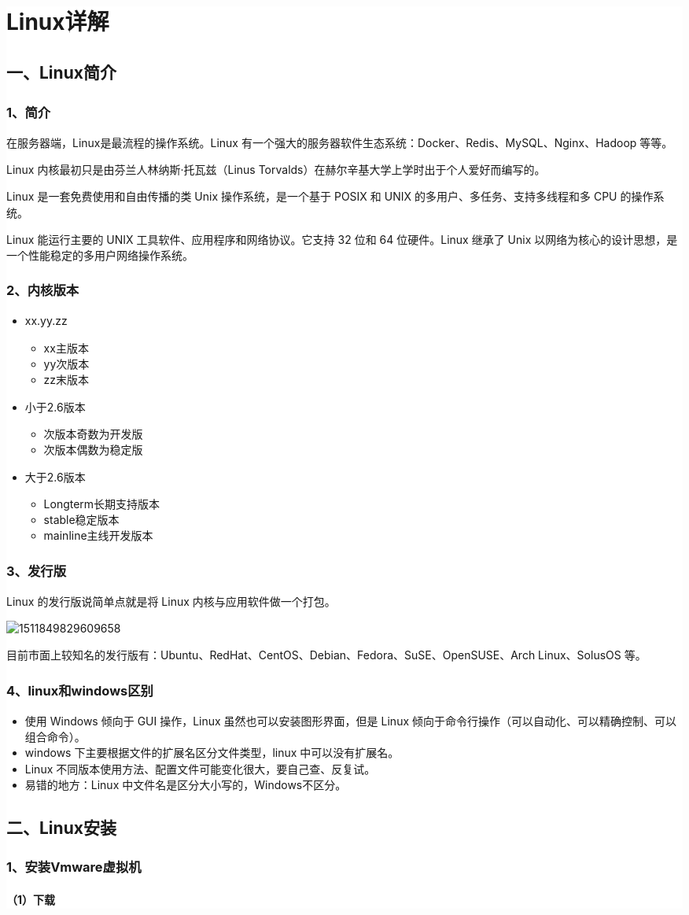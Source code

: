 # Linux详解

## 一、Linux简介

### 1、简介

在服务器端，Linux是最流程的操作系统。Linux 有一个强大的服务器软件生态系统：Docker、Redis、MySQL、Nginx、Hadoop 等等。

Linux 内核最初只是由芬兰人林纳斯·托瓦兹（Linus Torvalds）在赫尔辛基大学上学时出于个人爱好而编写的。

Linux 是一套免费使用和自由传播的类 Unix 操作系统，是一个基于 POSIX 和 UNIX 的多用户、多任务、支持多线程和多 CPU 的操作系统。

Linux 能运行主要的 UNIX 工具软件、应用程序和网络协议。它支持 32 位和 64 位硬件。Linux 继承了 Unix 以网络为核心的设计思想，是一个性能稳定的多用户网络操作系统。

### 2、内核版本

- xx.yy.zz
  - xx主版本
  - yy次版本
  - zz末版本

- 小于2.6版本
  - 次版本奇数为开发版
  - 次版本偶数为稳定版

- 大于2.6版本
  - Longterm长期支持版本
  - stable稳定版本
  - mainline主线开发版本

### 3、发行版

Linux 的发行版说简单点就是将 Linux 内核与应用软件做一个打包。

![1511849829609658](http://cdn.bluecusliyou.com/202202171036271.jpg)



目前市面上较知名的发行版有：Ubuntu、RedHat、CentOS、Debian、Fedora、SuSE、OpenSUSE、Arch Linux、SolusOS 等。

### 4、linux和windows区别

- 使用 Windows 倾向于 GUI 操作，Linux 虽然也可以安装图形界面，但是 Linux 倾向于命令行操作（可以自动化、可以精确控制、可以组合命令）。
- windows 下主要根据文件的扩展名区分文件类型，linux 中可以没有扩展名。
- Linux 不同版本使用方法、配置文件可能变化很大，要自己查、反复试。
- 易错的地方：Linux 中文件名是区分大小写的，Windows不区分。

## 二、Linux安装

### 1、安装Vmware虚拟机

#### （1）下载
